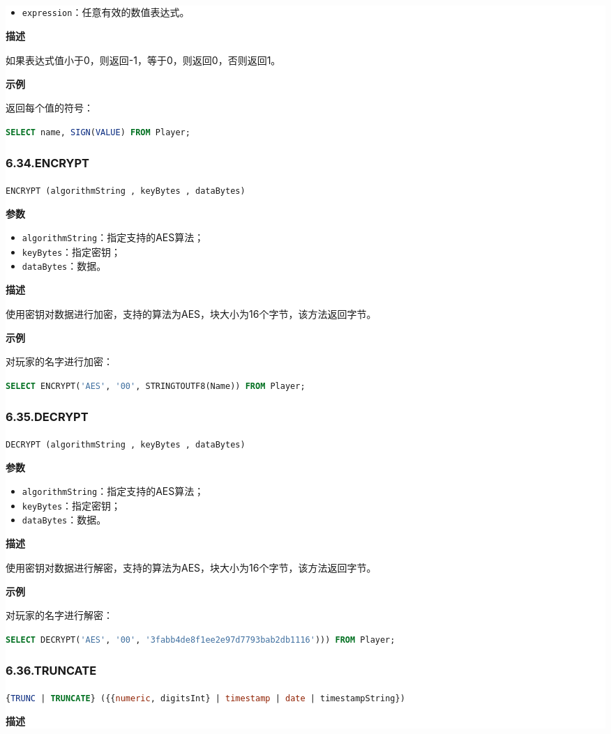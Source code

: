  - `expression`：任意有效的数值表达式。

**描述**

如果表达式值小于0，则返回-1，等于0，则返回0，否则返回1。

**示例**

返回每个值的符号：
```sql
SELECT name, SIGN(VALUE) FROM Player;
```
### 6.34.ENCRYPT
```sql
ENCRYPT (algorithmString , keyBytes , dataBytes)
```
**参数**

 - `algorithmString`：指定支持的AES算法；
 - `keyBytes`：指定密钥；
 - `dataBytes`：数据。

**描述**

使用密钥对数据进行加密，支持的算法为AES，块大小为16个字节，该方法返回字节。

**示例**

对玩家的名字进行加密：
```sql
SELECT ENCRYPT('AES', '00', STRINGTOUTF8(Name)) FROM Player;
```
### 6.35.DECRYPT
```sql
DECRYPT (algorithmString , keyBytes , dataBytes)
```
**参数**

 - `algorithmString`：指定支持的AES算法；
 - `keyBytes`：指定密钥；
 - `dataBytes`：数据。

**描述**

使用密钥对数据进行解密，支持的算法为AES，块大小为16个字节，该方法返回字节。

**示例**

对玩家的名字进行解密：
```sql
SELECT DECRYPT('AES', '00', '3fabb4de8f1ee2e97d7793bab2db1116'))) FROM Player;
```
### 6.36.TRUNCATE
```sql
{TRUNC | TRUNCATE} ({{numeric, digitsInt} | timestamp | date | timestampString})
```
**描述**
